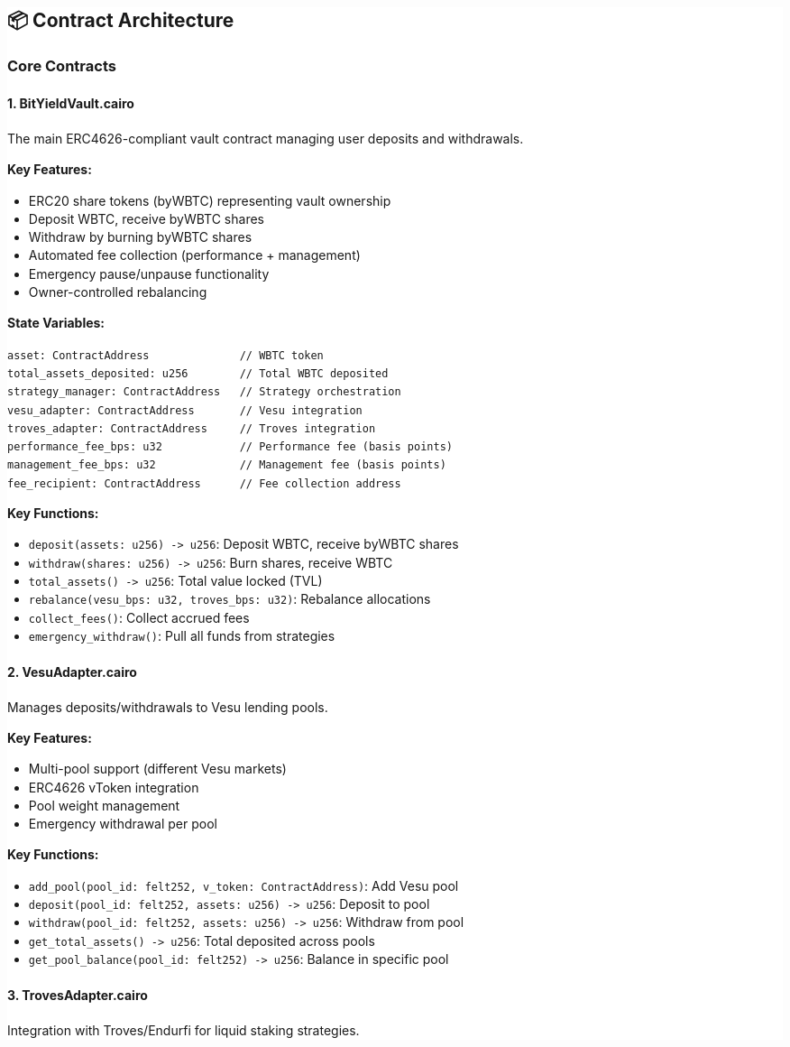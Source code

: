 ## 📦 Contract Architecture

### Core Contracts

#### 1. **BitYieldVault.cairo**
The main ERC4626-compliant vault contract managing user deposits and withdrawals.

**Key Features:**
- ERC20 share tokens (byWBTC) representing vault ownership
- Deposit WBTC, receive byWBTC shares
- Withdraw by burning byWBTC shares
- Automated fee collection (performance + management)
- Emergency pause/unpause functionality
- Owner-controlled rebalancing

**State Variables:**
```cairo
asset: ContractAddress              // WBTC token
total_assets_deposited: u256        // Total WBTC deposited
strategy_manager: ContractAddress   // Strategy orchestration
vesu_adapter: ContractAddress       // Vesu integration
troves_adapter: ContractAddress     // Troves integration
performance_fee_bps: u32            // Performance fee (basis points)
management_fee_bps: u32             // Management fee (basis points)
fee_recipient: ContractAddress      // Fee collection address
```

**Key Functions:**
- `deposit(assets: u256) -> u256`: Deposit WBTC, receive byWBTC shares
- `withdraw(shares: u256) -> u256`: Burn shares, receive WBTC
- `total_assets() -> u256`: Total value locked (TVL)
- `rebalance(vesu_bps: u32, troves_bps: u32)`: Rebalance allocations
- `collect_fees()`: Collect accrued fees
- `emergency_withdraw()`: Pull all funds from strategies

#### 2. **VesuAdapter.cairo**
Manages deposits/withdrawals to Vesu lending pools.

**Key Features:**
- Multi-pool support (different Vesu markets)
- ERC4626 vToken integration
- Pool weight management
- Emergency withdrawal per pool

**Key Functions:**
- `add_pool(pool_id: felt252, v_token: ContractAddress)`: Add Vesu pool
- `deposit(pool_id: felt252, assets: u256) -> u256`: Deposit to pool
- `withdraw(pool_id: felt252, assets: u256) -> u256`: Withdraw from pool
- `get_total_assets() -> u256`: Total deposited across pools
- `get_pool_balance(pool_id: felt252) -> u256`: Balance in specific pool

#### 3. **TrovesAdapter.cairo**
Integration with Troves/Endurfi for liquid staking strategies.
